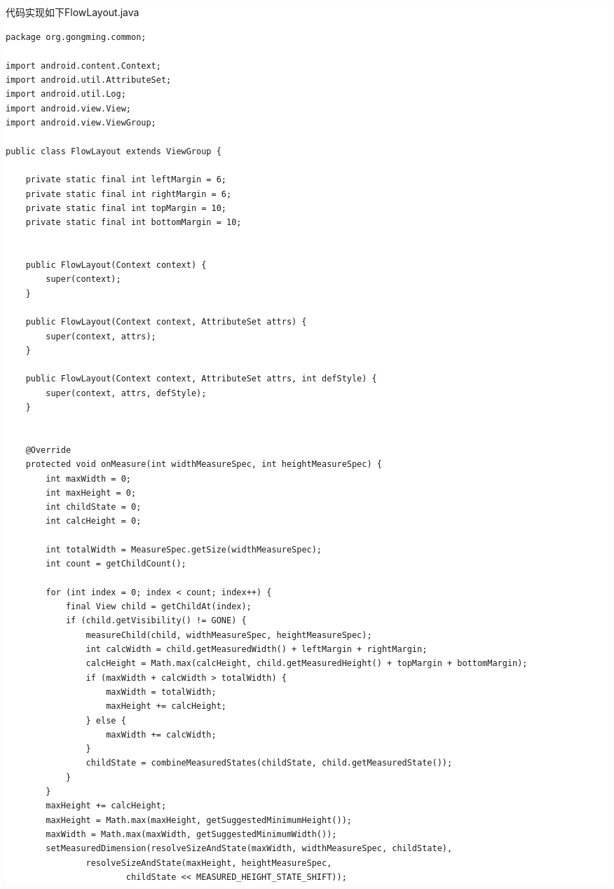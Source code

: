 
代码实现如下FlowLayout.java

```
package org.gongming.common;

import android.content.Context;
import android.util.AttributeSet;
import android.util.Log;
import android.view.View;
import android.view.ViewGroup;

public class FlowLayout extends ViewGroup {

    private static final int leftMargin = 6;
    private static final int rightMargin = 6;
    private static final int topMargin = 10;
    private static final int bottomMargin = 10;


    public FlowLayout(Context context) {
        super(context);
    }

    public FlowLayout(Context context, AttributeSet attrs) {
        super(context, attrs);
    }

    public FlowLayout(Context context, AttributeSet attrs, int defStyle) {
        super(context, attrs, defStyle);
    }


    @Override
    protected void onMeasure(int widthMeasureSpec, int heightMeasureSpec) {
        int maxWidth = 0;
        int maxHeight = 0;
        int childState = 0;
        int calcHeight = 0;

        int totalWidth = MeasureSpec.getSize(widthMeasureSpec);
        int count = getChildCount();

        for (int index = 0; index < count; index++) {
            final View child = getChildAt(index);
            if (child.getVisibility() != GONE) {
                measureChild(child, widthMeasureSpec, heightMeasureSpec);
                int calcWidth = child.getMeasuredWidth() + leftMargin + rightMargin;
                calcHeight = Math.max(calcHeight, child.getMeasuredHeight() + topMargin + bottomMargin);
                if (maxWidth + calcWidth > totalWidth) {
                    maxWidth = totalWidth;
                    maxHeight += calcHeight;
                } else {
                    maxWidth += calcWidth;
                }
                childState = combineMeasuredStates(childState, child.getMeasuredState());
            }
        }
        maxHeight += calcHeight;
        maxHeight = Math.max(maxHeight, getSuggestedMinimumHeight());
        maxWidth = Math.max(maxWidth, getSuggestedMinimumWidth());
        setMeasuredDimension(resolveSizeAndState(maxWidth, widthMeasureSpec, childState),
                resolveSizeAndState(maxHeight, heightMeasureSpec,
                        childState << MEASURED_HEIGHT_STATE_SHIFT));
```